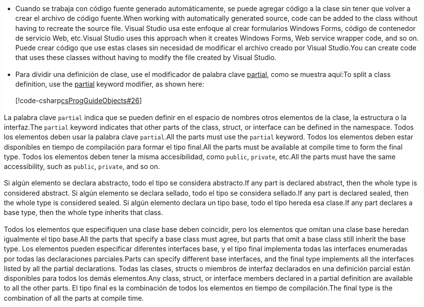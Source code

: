 - <span data-ttu-id="e3c37-109">Cuando se trabaja con código fuente generado automáticamente, se puede agregar código a la clase sin tener que volver a crear el archivo de código fuente.</span><span class="sxs-lookup"><span data-stu-id="e3c37-109">When working with automatically generated source, code can be added to the class without having to recreate the source file.</span></span> <span data-ttu-id="e3c37-110">Visual Studio usa este enfoque al crear formularios Windows Forms, código de contenedor de servicio Web, etc.</span><span class="sxs-lookup"><span data-stu-id="e3c37-110">Visual Studio uses this approach when it creates Windows Forms, Web service wrapper code, and so on.</span></span> <span data-ttu-id="e3c37-111">Puede crear código que use estas clases sin necesidad de modificar el archivo creado por Visual Studio.</span><span class="sxs-lookup"><span data-stu-id="e3c37-111">You can create code that uses these classes without having to modify the file created by Visual Studio.</span></span>

- <span data-ttu-id="e3c37-112">Para dividir una definición de clase, use el modificador de palabra clave [partial](../../language-reference/keywords/partial-type.md), como se muestra aquí:</span><span class="sxs-lookup"><span data-stu-id="e3c37-112">To split a class definition, use the [partial](../../language-reference/keywords/partial-type.md) keyword modifier, as shown here:</span></span>

  [!code-csharp[csProgGuideObjects#26](~/samples/snippets/csharp/VS_Snippets_VBCSharp/csProgGuideObjects/CS/Objects.cs#26)]

<span data-ttu-id="e3c37-113">La palabra clave `partial` indica que se pueden definir en el espacio de nombres otros elementos de la clase, la estructura o la interfaz.</span><span class="sxs-lookup"><span data-stu-id="e3c37-113">The `partial` keyword indicates that other parts of the class, struct, or interface can be defined in the namespace.</span></span> <span data-ttu-id="e3c37-114">Todos los elementos deben usar la palabra clave `partial`.</span><span class="sxs-lookup"><span data-stu-id="e3c37-114">All the parts must use the `partial` keyword.</span></span> <span data-ttu-id="e3c37-115">Todos los elementos deben estar disponibles en tiempo de compilación para formar el tipo final.</span><span class="sxs-lookup"><span data-stu-id="e3c37-115">All the parts must be available at compile time to form the final type.</span></span> <span data-ttu-id="e3c37-116">Todos los elementos deben tener la misma accesibilidad, como `public`, `private`, etc.</span><span class="sxs-lookup"><span data-stu-id="e3c37-116">All the parts must have the same accessibility, such as `public`, `private`, and so on.</span></span>

<span data-ttu-id="e3c37-117">Si algún elemento se declara abstracto, todo el tipo se considera abstracto.</span><span class="sxs-lookup"><span data-stu-id="e3c37-117">If any part is declared abstract, then the whole type is considered abstract.</span></span> <span data-ttu-id="e3c37-118">Si algún elemento se declara sellado, todo el tipo se considera sellado.</span><span class="sxs-lookup"><span data-stu-id="e3c37-118">If any part is declared sealed, then the whole type is considered sealed.</span></span> <span data-ttu-id="e3c37-119">Si algún elemento declara un tipo base, todo el tipo hereda esa clase.</span><span class="sxs-lookup"><span data-stu-id="e3c37-119">If any part declares a base type, then the whole type inherits that class.</span></span>

<span data-ttu-id="e3c37-120">Todos los elementos que especifiquen una clase base deben coincidir, pero los elementos que omitan una clase base heredan igualmente el tipo base.</span><span class="sxs-lookup"><span data-stu-id="e3c37-120">All the parts that specify a base class must agree, but parts that omit a base class still inherit the base type.</span></span> <span data-ttu-id="e3c37-121">Los elementos pueden especificar diferentes interfaces base, y el tipo final implementa todas las interfaces enumeradas por todas las declaraciones parciales.</span><span class="sxs-lookup"><span data-stu-id="e3c37-121">Parts can specify different base interfaces, and the final type implements all the interfaces listed by all the partial declarations.</span></span> <span data-ttu-id="e3c37-122">Todas las clases, structs o miembros de interfaz declarados en una definición parcial están disponibles para todos los demás elementos.</span><span class="sxs-lookup"><span data-stu-id="e3c37-122">Any class, struct, or interface members declared in a partial definition are available to all the other parts.</span></span> <span data-ttu-id="e3c37-123">El tipo final es la combinación de todos los elementos en tiempo de compilación.</span><span class="sxs-lookup"><span data-stu-id="e3c37-123">The final type is the combination of all the parts at compile time.</span></span>

